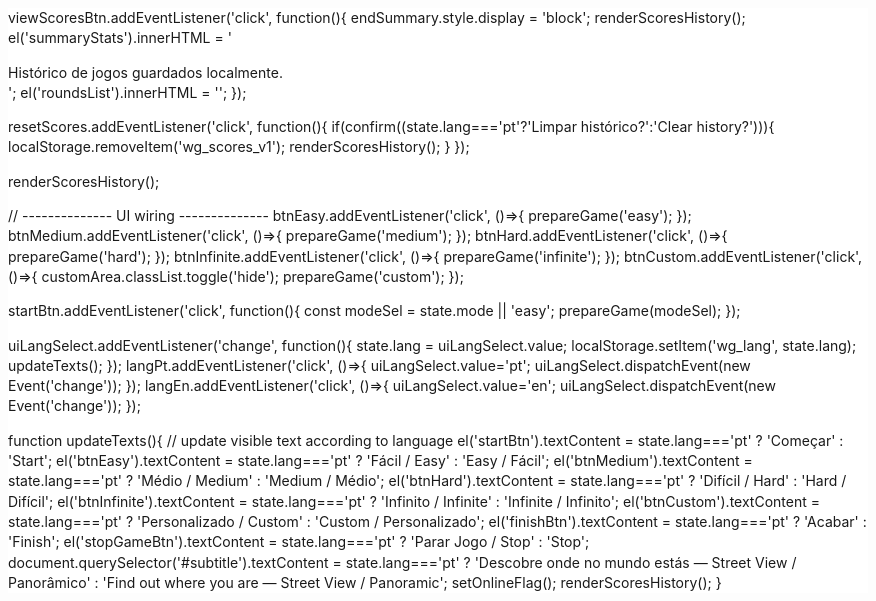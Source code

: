   viewScoresBtn.addEventListener('click', function(){
    endSummary.style.display = 'block';
    renderScoresHistory();
    el('summaryStats').innerHTML = '<div class="small">Histórico de jogos guardados localmente.</div>';
    el('roundsList').innerHTML = '';
  });

  resetScores.addEventListener('click', function(){
    if(confirm((state.lang==='pt'?'Limpar histórico?':'Clear history?'))){
      localStorage.removeItem('wg_scores_v1');
      renderScoresHistory();
    }
  });

  renderScoresHistory();

  // -------------- UI wiring --------------
  btnEasy.addEventListener('click', ()=>{ prepareGame('easy'); });
  btnMedium.addEventListener('click', ()=>{ prepareGame('medium'); });
  btnHard.addEventListener('click', ()=>{ prepareGame('hard'); });
  btnInfinite.addEventListener('click', ()=>{ prepareGame('infinite'); });
  btnCustom.addEventListener('click', ()=>{ customArea.classList.toggle('hide'); prepareGame('custom'); });

  startBtn.addEventListener('click', function(){
    const modeSel = state.mode || 'easy';
    prepareGame(modeSel);
  });

  uiLangSelect.addEventListener('change', function(){
    state.lang = uiLangSelect.value;
    localStorage.setItem('wg_lang', state.lang);
    updateTexts();
  });
  langPt.addEventListener('click', ()=>{ uiLangSelect.value='pt'; uiLangSelect.dispatchEvent(new Event('change')); });
  langEn.addEventListener('click', ()=>{ uiLangSelect.value='en'; uiLangSelect.dispatchEvent(new Event('change')); });

  function updateTexts(){
    // update visible text according to language
    el('startBtn').textContent = state.lang==='pt' ? 'Começar' : 'Start';
    el('btnEasy').textContent = state.lang==='pt' ? 'Fácil / Easy' : 'Easy / Fácil';
    el('btnMedium').textContent = state.lang==='pt' ? 'Médio / Medium' : 'Medium / Médio';
    el('btnHard').textContent = state.lang==='pt' ? 'Difícil / Hard' : 'Hard / Difícil';
    el('btnInfinite').textContent = state.lang==='pt' ? 'Infinito / Infinite' : 'Infinite / Infinito';
    el('btnCustom').textContent = state.lang==='pt' ? 'Personalizado / Custom' : 'Custom / Personalizado';
    el('finishBtn').textContent = state.lang==='pt' ? 'Acabar' : 'Finish';
    el('stopGameBtn').textContent = state.lang==='pt' ? 'Parar Jogo / Stop' : 'Stop';
    document.querySelector('#subtitle').textContent = state.lang==='pt' ? 'Descobre onde no mundo estás — Street View / Panorâmico' : 'Find out where you are — Street View / Panoramic';
    setOnlineFlag();
    renderScoresHistory();
  }
